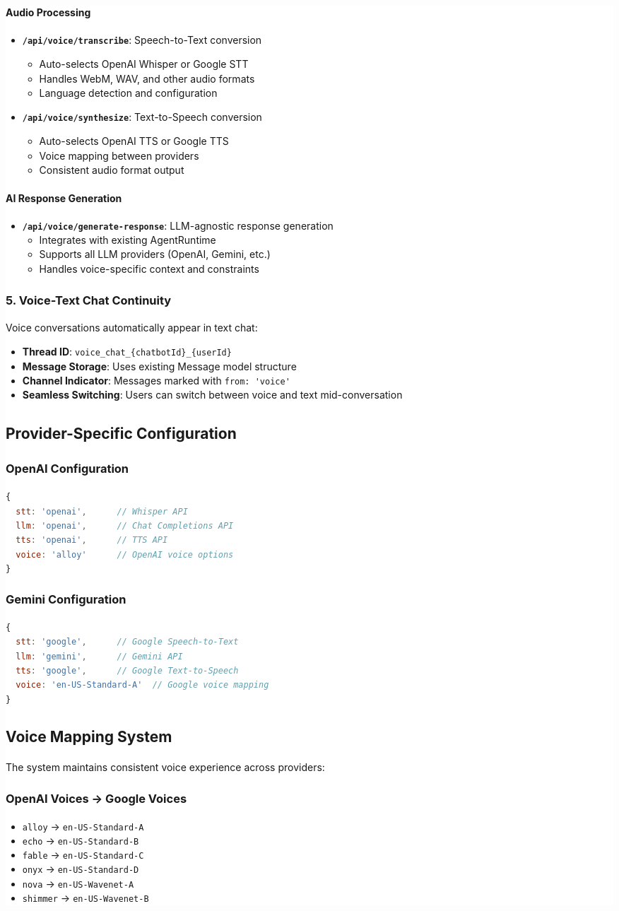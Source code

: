 #### Audio Processing
- **`/api/voice/transcribe`**: Speech-to-Text conversion
  - Auto-selects OpenAI Whisper or Google STT
  - Handles WebM, WAV, and other audio formats
  - Language detection and configuration

- **`/api/voice/synthesize`**: Text-to-Speech conversion
  - Auto-selects OpenAI TTS or Google TTS
  - Voice mapping between providers
  - Consistent audio format output

#### AI Response Generation
- **`/api/voice/generate-response`**: LLM-agnostic response generation
  - Integrates with existing AgentRuntime
  - Supports all LLM providers (OpenAI, Gemini, etc.)
  - Handles voice-specific context and constraints

### 5. **Voice-Text Chat Continuity**
Voice conversations automatically appear in text chat:
- **Thread ID**: `voice_chat_{chatbotId}_{userId}`
- **Message Storage**: Uses existing Message model structure
- **Channel Indicator**: Messages marked with `from: 'voice'`
- **Seamless Switching**: Users can switch between voice and text mid-conversation

## Provider-Specific Configuration

### OpenAI Configuration
```javascript
{
  stt: 'openai',      // Whisper API
  llm: 'openai',      // Chat Completions API
  tts: 'openai',      // TTS API
  voice: 'alloy'      // OpenAI voice options
}
```

### Gemini Configuration
```javascript
{
  stt: 'google',      // Google Speech-to-Text
  llm: 'gemini',      // Gemini API
  tts: 'google',      // Google Text-to-Speech
  voice: 'en-US-Standard-A'  // Google voice mapping
}
```

## Voice Mapping System

The system maintains consistent voice experience across providers:

### OpenAI Voices → Google Voices
- `alloy` → `en-US-Standard-A`
- `echo` → `en-US-Standard-B`
- `fable` → `en-US-Standard-C`
- `onyx` → `en-US-Standard-D`
- `nova` → `en-US-Wavenet-A`
- `shimmer` → `en-US-Wavenet-B`
